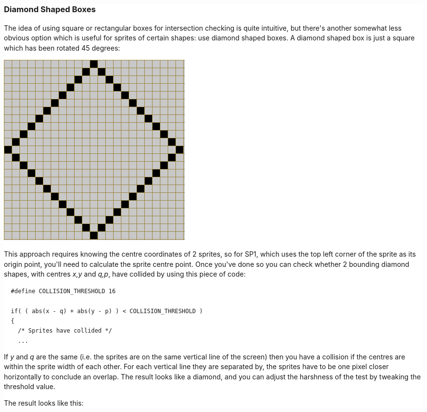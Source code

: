 ### Diamond Shaped Boxes

The idea of using square or rectangular boxes for intersection checking is quite
intuitive, but there's another somewhat less obvious option which is useful for
sprites of certain shapes: use diamond shaped boxes. A diamond shaped box is
just a square which has been rotated 45 degrees:

![alt text](images/diamond_grid.png "diamond")

This approach requires knowing the centre coordinates of 2 sprites, so for SP1,
which uses the top left corner of the sprite as its origin point, you'll need to
calculate the sprite centre point. Once you've done so you can check whether 2
bounding diamond shapes, with centres _x,y_ and _q,p_, have collided by using this
piece of code:

```
  #define COLLISION_THRESHOLD 16

  if( ( abs(x - q) + abs(y - p) ) < COLLISION_THRESHOLD )
  {
    /* Sprites have collided */
    ...
```

If _y_ and _q_ are the same (i.e. the sprites are on the same vertical line of the
screen) then you have a collision if the centres are within the sprite width of
each other. For each vertical line they are separated by, the sprites have to be
one pixel closer horizontally to conclude an overlap. The result looks like a
diamond, and you can adjust the harshness of the test by tweaking the threshold
value.

The result looks like this:
